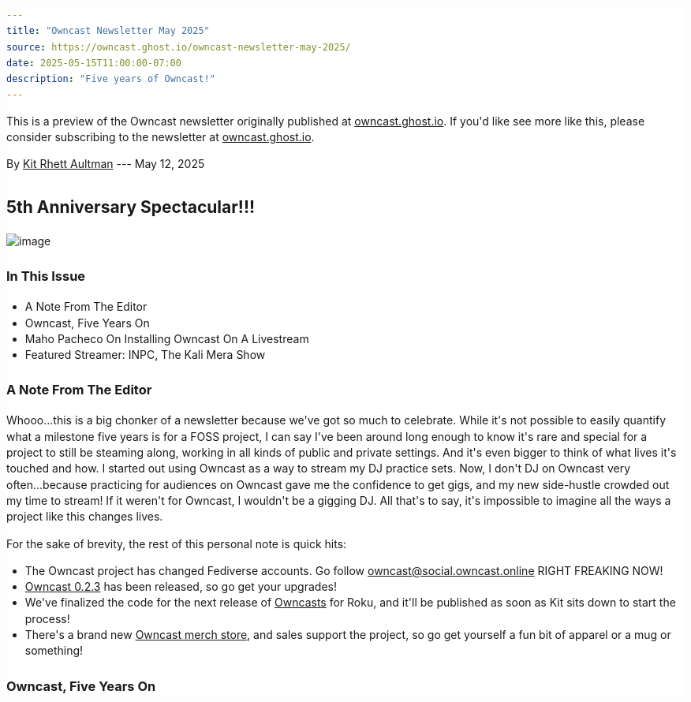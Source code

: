 ```yaml
---
title: "Owncast Newsletter May 2025"
source: https://owncast.ghost.io/owncast-newsletter-may-2025/
date: 2025-05-15T11:00:00-07:00
description: "Five years of Owncast!"
---
```


This is a preview of the Owncast newsletter originally published at [owncast.ghost.io](https://owncast.ghost.io/owncast-newsletter-may-2025/). If you'd like see more like this, please consider subscribing to the newsletter at [owncast.ghost.io](https://owncast.ghost.io).

By [Kit Rhett Aultman](https://owncast.ghost.io/author/kit/) --- May 12, 2025

## 5th Anniversary Spectacular!!!

![image](https://owncast.ghost.io/content/images/2025/05/image.png)

### In This Issue

- A Note From The Editor
- Owncast, Five Years On
- Maho Pacheco On Installing Owncast On A Livestream
- Featured Streamer: INPC, The Kali Mera Show

### A Note From The Editor

Whooo...this is a big chonker of a newsletter because we've got so much to celebrate. While it's not possible to easily quantify what a milestone five years is for a FOSS project, I can say I've been around long enough to know it's rare and special for a project to still be steaming along, working in all kinds of public and private settings. And it's even bigger to think of what lives it's touched and how. I started out using Owncast as a way to stream my DJ practice sets. Now, I don't DJ on Owncast very often...because practicing for audiences on Owncast gave me the confidence to get gigs, and my new side-hustle crowded out my time to stream! If it weren't for Owncast, I wouldn't be a gigging DJ. All that's to say, it's impossible to imagine all the ways a project like this changes lives.

For the sake of brevity, the rest of this personal note is quick hits:

- The Owncast project has changed Fediverse accounts. Go follow [owncast@social.owncast.online](https://social.owncast.online/@owncast?ref=owncast.ghost.io) RIGHT FREAKING NOW!
- [Owncast 0.2.3](https://owncast.online/releases/owncast-0.2.3/?ref=owncast.ghost.io) has been released, so go get your upgrades!
- We've finalized the code for the next release of [Owncasts](https://channelstore.roku.com/details/2ac2d693f541d13ff5c5d240a92261df:2aac018ca556a6b44febaf65735ade5d/owncasts?ref=owncast.ghost.io) for Roku, and it'll be published as soon as Kit sits down to start the process!
- There's a brand new [Owncast merch store](https://merch.owncast.online/?ref=owncast.ghost.io), and sales support the project, so go get yourself a fun bit of apparel or a mug or something!

### Owncast, Five Years On
